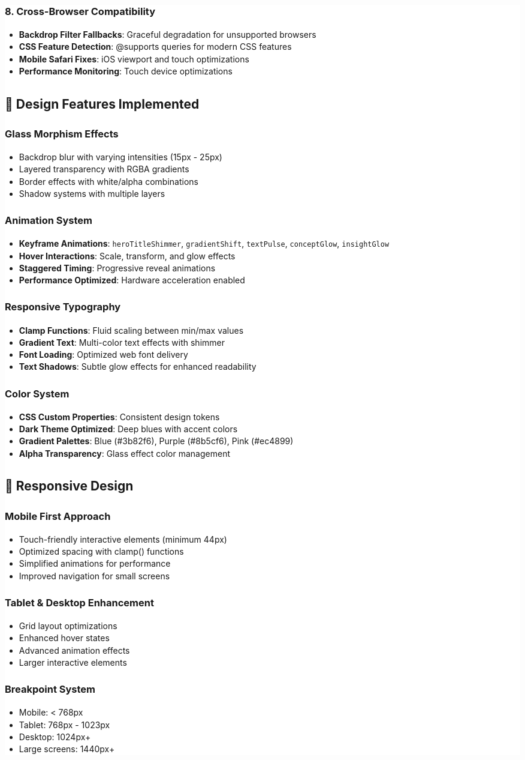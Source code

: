 ### 8. **Cross-Browser Compatibility**
- **Backdrop Filter Fallbacks**: Graceful degradation for unsupported browsers
- **CSS Feature Detection**: @supports queries for modern CSS features
- **Mobile Safari Fixes**: iOS viewport and touch optimizations
- **Performance Monitoring**: Touch device optimizations

## 🎨 Design Features Implemented

### **Glass Morphism Effects**
- Backdrop blur with varying intensities (15px - 25px)
- Layered transparency with RGBA gradients
- Border effects with white/alpha combinations
- Shadow systems with multiple layers

### **Animation System**
- **Keyframe Animations**: `heroTitleShimmer`, `gradientShift`, `textPulse`, `conceptGlow`, `insightGlow`
- **Hover Interactions**: Scale, transform, and glow effects
- **Staggered Timing**: Progressive reveal animations
- **Performance Optimized**: Hardware acceleration enabled

### **Responsive Typography**
- **Clamp Functions**: Fluid scaling between min/max values
- **Gradient Text**: Multi-color text effects with shimmer
- **Font Loading**: Optimized web font delivery
- **Text Shadows**: Subtle glow effects for enhanced readability

### **Color System**
- **CSS Custom Properties**: Consistent design tokens
- **Dark Theme Optimized**: Deep blues with accent colors
- **Gradient Palettes**: Blue (#3b82f6), Purple (#8b5cf6), Pink (#ec4899)
- **Alpha Transparency**: Glass effect color management

## 📱 Responsive Design

### **Mobile First Approach**
- Touch-friendly interactive elements (minimum 44px)
- Optimized spacing with clamp() functions
- Simplified animations for performance
- Improved navigation for small screens

### **Tablet & Desktop Enhancement**
- Grid layout optimizations
- Enhanced hover states
- Advanced animation effects
- Larger interactive elements

### **Breakpoint System**
- Mobile: < 768px
- Tablet: 768px - 1023px  
- Desktop: 1024px+
- Large screens: 1440px+
